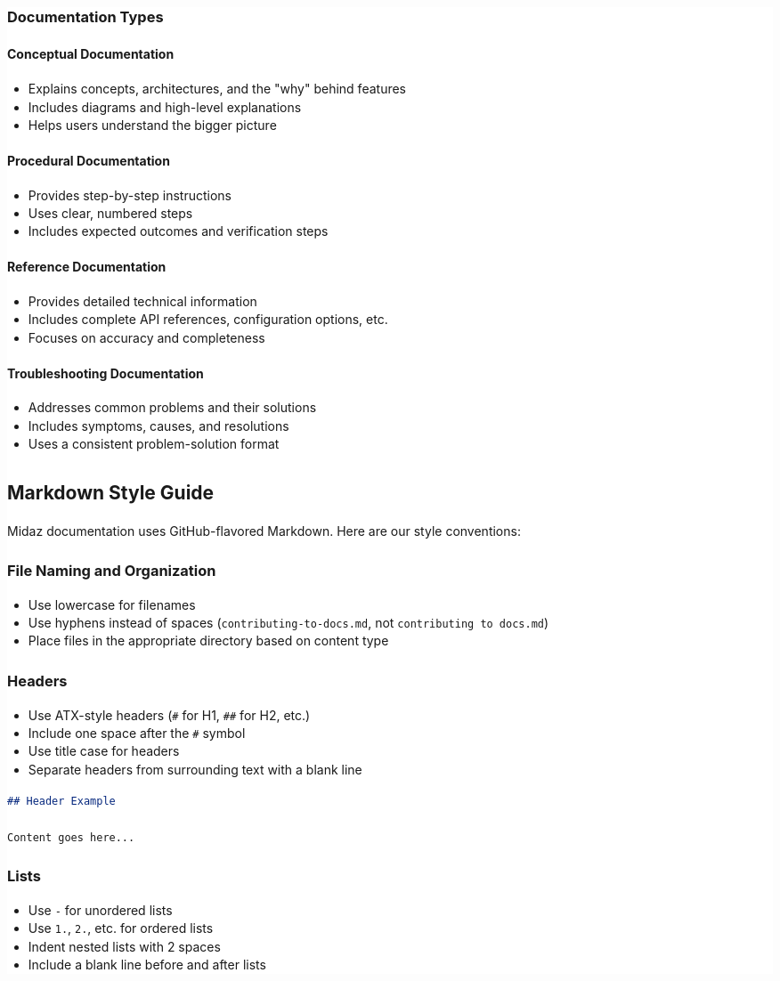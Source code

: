### Documentation Types

#### Conceptual Documentation

- Explains concepts, architectures, and the "why" behind features
- Includes diagrams and high-level explanations
- Helps users understand the bigger picture

#### Procedural Documentation

- Provides step-by-step instructions
- Uses clear, numbered steps
- Includes expected outcomes and verification steps

#### Reference Documentation

- Provides detailed technical information
- Includes complete API references, configuration options, etc.
- Focuses on accuracy and completeness

#### Troubleshooting Documentation

- Addresses common problems and their solutions
- Includes symptoms, causes, and resolutions
- Uses a consistent problem-solution format

## Markdown Style Guide

Midaz documentation uses GitHub-flavored Markdown. Here are our style conventions:

### File Naming and Organization

- Use lowercase for filenames
- Use hyphens instead of spaces (`contributing-to-docs.md`, not `contributing to docs.md`)
- Place files in the appropriate directory based on content type

### Headers

- Use ATX-style headers (`#` for H1, `##` for H2, etc.)
- Include one space after the `#` symbol
- Use title case for headers
- Separate headers from surrounding text with a blank line

```markdown
## Header Example

Content goes here...
```

### Lists

- Use `-` for unordered lists
- Use `1.`, `2.`, etc. for ordered lists
- Indent nested lists with 2 spaces
- Include a blank line before and after lists
